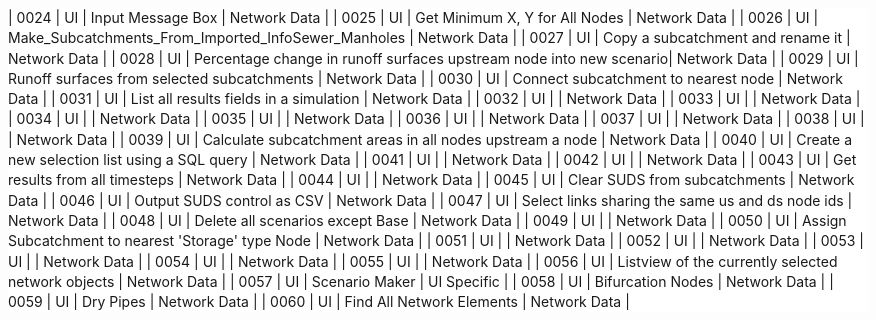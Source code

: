 | 0024 | UI       | Input Message Box                                                   | Network Data          |
| 0025 | UI       | Get Minimum X, Y for All Nodes                                      | Network Data          |
| 0026 | UI       | Make_Subcatchments_From_Imported_InfoSewer_Manholes                 | Network Data          |
| 0027 | UI       | Copy a subcatchment and rename it                                   | Network Data          |
| 0028 | UI       | Percentage change in runoff surfaces upstream node into new scenario| Network Data          |
| 0029 | UI       | Runoff surfaces from selected subcatchments                         | Network Data          |
| 0030 | UI       | Connect subcatchment to nearest node                                | Network Data          |
| 0031 | UI       | List all results fields in a simulation                             | Network Data          |
| 0032 | UI       |                                                                     | Network Data          |
| 0033 | UI       |                                                                     | Network Data          |
| 0034 | UI       |                                                                     | Network Data          |
| 0035 | UI       |                                                                     | Network Data          |
| 0036 | UI       |                                                                     | Network Data          |
| 0037 | UI       |                                                                     | Network Data          |
| 0038 | UI       |                                                                     | Network Data          |
| 0039 | UI       | Calculate subcatchment areas in all nodes upstream a node           | Network Data          |
| 0040 | UI       | Create a new selection list using a SQL query                       | Network Data          |
| 0041 | UI       |                                                                     | Network Data          |
| 0042 | UI       |                                                                     | Network Data          |
| 0043 | UI       | Get results from all timesteps                                      | Network Data          |
| 0044 | UI       |                                                                     | Network Data          |
| 0045 | UI       | Clear SUDS from subcatchments                                       | Network Data          |
| 0046 | UI       | Output SUDS control as CSV                                          | Network Data          |
| 0047 | UI       | Select links sharing the same us and ds node ids                    | Network Data          |
| 0048 | UI       | Delete all scenarios except Base                                    | Network Data          |
| 0049 | UI       |                                                                     | Network Data          |
| 0050 | UI       | Assign Subcatchment to nearest 'Storage' type Node                  | Network Data          |
| 0051 | UI       |                                                                     | Network Data          |
| 0052 | UI       |                                                                     | Network Data          |
| 0053 | UI       |                                                                     | Network Data          |
| 0054 | UI       |                                                                     | Network Data          |
| 0055 | UI       |                                                                     | Network Data          |
| 0056 | UI       | Listview of the currently selected network objects                  | Network Data          |
| 0057 | UI       | Scenario Maker                                                      | UI Specific           |
| 0058 | UI       | Bifurcation Nodes                                                   | Network Data          |
| 0059 | UI       | Dry Pipes                                                           | Network Data          |
| 0060 | UI       | Find All Network Elements                                           | Network Data          |